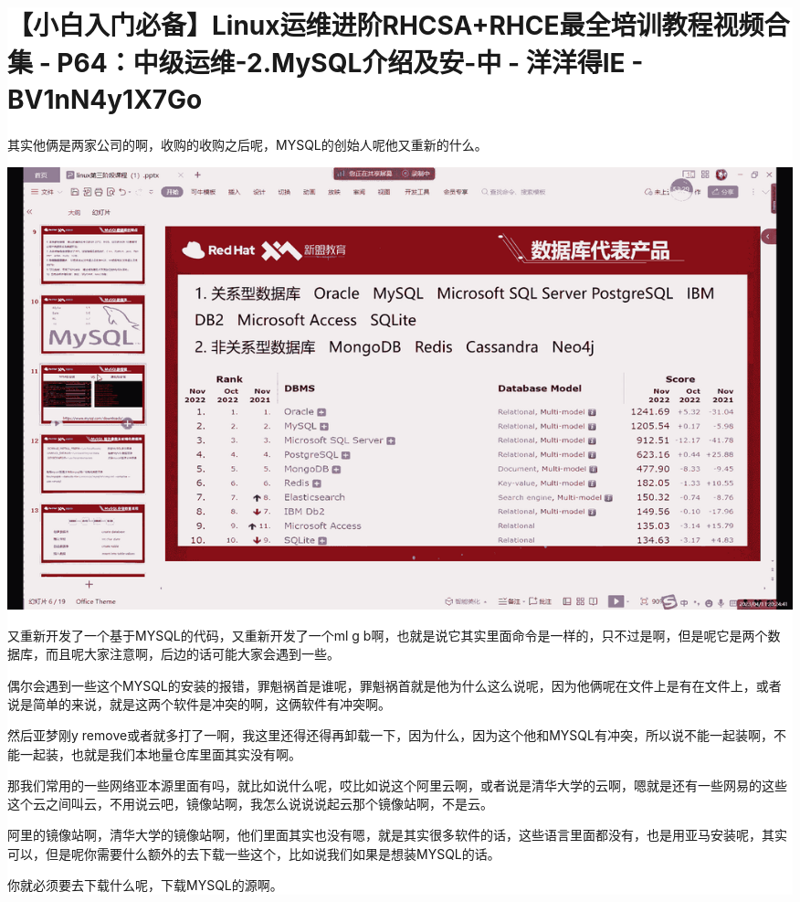 # 【小白入门必备】Linux运维进阶RHCSA+RHCE最全培训教程视频合集 - P64：中级运维-2.MySQL介绍及安-中 - 洋洋得IE - BV1nN4y1X7Go

其实他俩是两家公司的啊，收购的收购之后呢，MYSQL的创始人呢他又重新的什么。

![](img/62417b8039286ae1409167cd6d9f4ad2_1.png)

又重新开发了一个基于MYSQL的代码，又重新开发了一个ml g b啊，也就是说它其实里面命令是一样的，只不过是啊，但是呢它是两个数据库，而且呢大家注意啊，后边的话可能大家会遇到一些。

偶尔会遇到一些这个MYSQL的安装的报错，罪魁祸首是谁呢，罪魁祸首就是他为什么这么说呢，因为他俩呢在文件上是有在文件上，或者说是简单的来说，就是这两个软件是冲突的啊，这俩软件有冲突啊。

然后亚梦刚y remove或者就多打了一啊，我这里还得还得再卸载一下，因为什么，因为这个他和MYSQL有冲突，所以说不能一起装啊，不能一起装，也就是我们本地量仓库里面其实没有啊。

那我们常用的一些网络亚本源里面有吗，就比如说什么呢，哎比如说这个阿里云啊，或者说是清华大学的云啊，嗯就是还有一些网易的这些这个云之间叫云，不用说云吧，镜像站啊，我怎么说说说起云那个镜像站啊，不是云。

阿里的镜像站啊，清华大学的镜像站啊，他们里面其实也没有嗯，就是其实很多软件的话，这些语言里面都没有，也是用亚马安装呢，其实可以，但是呢你需要什么额外的去下载一些这个，比如说我们如果是想装MYSQL的话。

你就必须要去下载什么呢，下载MYSQL的源啊。
